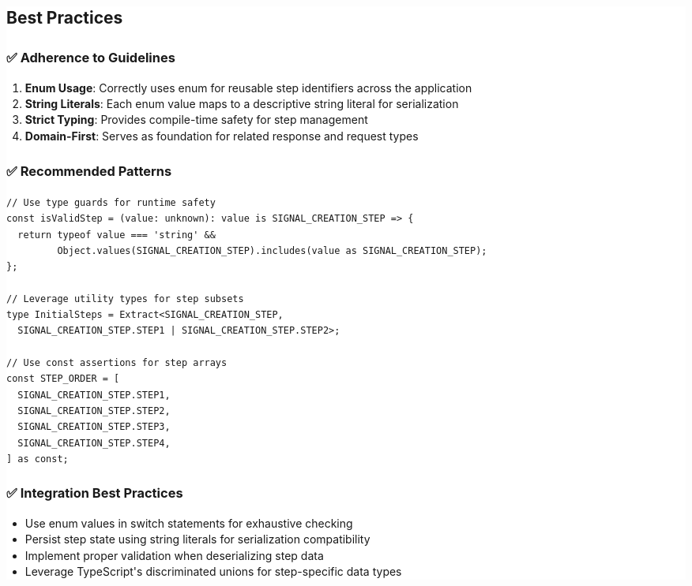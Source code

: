 ## Best Practices

### ✅ Adherence to Guidelines

1. **Enum Usage**: Correctly uses enum for reusable step identifiers across the application
2. **String Literals**: Each enum value maps to a descriptive string literal for serialization
3. **Strict Typing**: Provides compile-time safety for step management
4. **Domain-First**: Serves as foundation for related response and request types

### ✅ Recommended Patterns

```tsx
// Use type guards for runtime safety
const isValidStep = (value: unknown): value is SIGNAL_CREATION_STEP => {
  return typeof value === 'string' && 
         Object.values(SIGNAL_CREATION_STEP).includes(value as SIGNAL_CREATION_STEP);
};

// Leverage utility types for step subsets
type InitialSteps = Extract<SIGNAL_CREATION_STEP, 
  SIGNAL_CREATION_STEP.STEP1 | SIGNAL_CREATION_STEP.STEP2>;

// Use const assertions for step arrays
const STEP_ORDER = [
  SIGNAL_CREATION_STEP.STEP1,
  SIGNAL_CREATION_STEP.STEP2,
  SIGNAL_CREATION_STEP.STEP3,
  SIGNAL_CREATION_STEP.STEP4,
] as const;
```

### ✅ Integration Best Practices

- Use enum values in switch statements for exhaustive checking
- Persist step state using string literals for serialization compatibility
- Implement proper validation when deserializing step data
- Leverage TypeScript's discriminated unions for step-specific data types